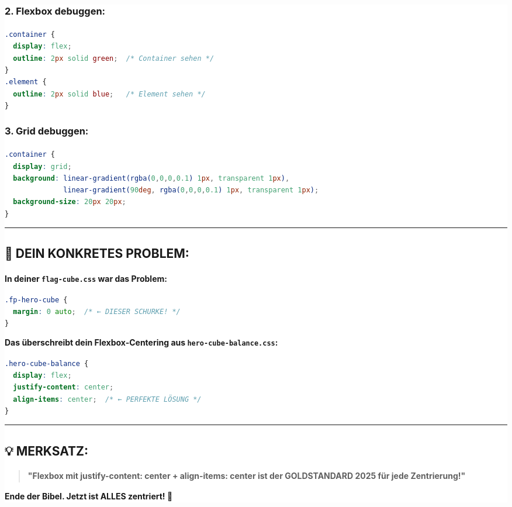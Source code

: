 ### 2. **Flexbox debuggen:**
```css
.container {
  display: flex;
  outline: 2px solid green;  /* Container sehen */
}
.element {
  outline: 2px solid blue;   /* Element sehen */
}
```

### 3. **Grid debuggen:**
```css
.container {
  display: grid;
  background: linear-gradient(rgba(0,0,0,0.1) 1px, transparent 1px),
              linear-gradient(90deg, rgba(0,0,0,0.1) 1px, transparent 1px);
  background-size: 20px 20px;
}
```

---

## 🎯 **DEIN KONKRETES PROBLEM:**

**In deiner `flag-cube.css` war das Problem:**
```css
.fp-hero-cube {
  margin: 0 auto;  /* ← DIESER SCHURKE! */
}
```

**Das überschreibt dein Flexbox-Centering aus `hero-cube-balance.css`:**
```css
.hero-cube-balance {
  display: flex;
  justify-content: center;
  align-items: center;  /* ← PERFEKTE LÖSUNG */
}
```

---

## 💡 **MERKSATZ:**

> **"Flexbox mit justify-content: center + align-items: center ist der GOLDSTANDARD 2025 für jede Zentrierung!"**

**Ende der Bibel. Jetzt ist ALLES zentriert! 🎯**